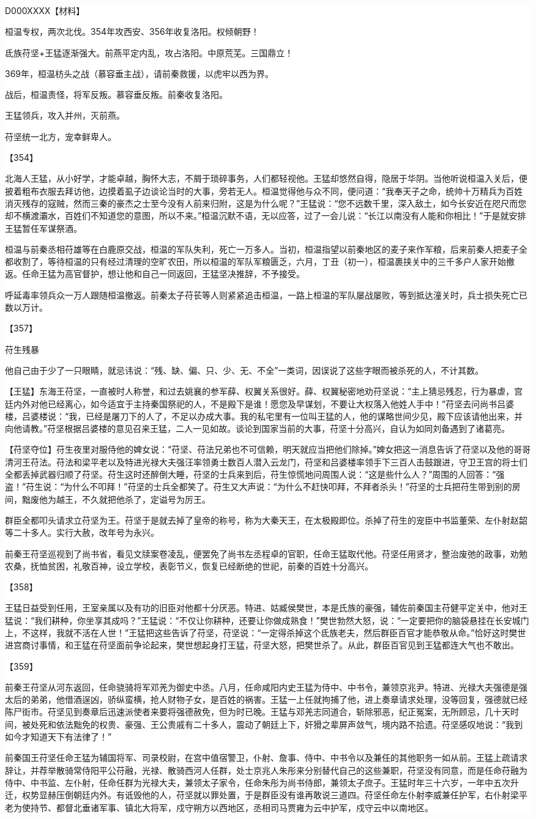 D000XXXX【材料】



桓温专权，两次北伐。354年攻西安、356年收复洛阳。权倾朝野！

氐族苻坚+王猛逐渐强大。前燕平定内乱，攻占洛阳。中原荒芜。三国鼎立！

369年，桓温枋头之战（慕容垂主战），请前秦救援，以虎牢以西为界。

战后，桓温责怪，将军反叛。慕容垂反叛。前秦收复洛阳。

王猛领兵，攻入并州，灭前燕。

苻坚统一北方，宠幸鲜卑人。



【354】

北海人王猛，从小好学，才能卓越，胸怀大志，不屑于琐碎事务，人们都轻视他。王猛却悠然自得，隐居于华阴。当他听说桓温入关后，便披着粗布衣服去拜访他，边摸着虱子边谈论当时的大事，旁若无人。桓温觉得他与众不同，便问道：“我奉天子之命，统帅十万精兵为百姓消灭残存的寇贼，然而三秦的豪杰之士至今没有人前来归附，这是为什么呢？”王猛说：“您不远数千里，深入敌土，如今长安近在咫尺而您却不横渡灞水，百姓们不知道您的意图，所以不来。”桓温沉默不语，无以应答，过了一会儿说：“长江以南没有人能和你相比！”于是就安排王猛暂任军谋祭酒。

桓温与前秦丞相苻雄等在白鹿原交战，桓温的军队失利，死亡一万多人。当初，桓温指望以前秦地区的麦子来作军粮，后来前秦人把麦子全都收割了，等待桓温的只有经过清理的空旷农田，所以桓温的军队军粮匮乏，六月，丁丑（初一），桓温裹挟关中的三千多户人家开始撤返。任命王猛为高官督护，想让他和自己一同返回，王猛坚决推辞，不予接受。

呼延毒率领兵众一万人跟随桓温撤返。前秦太子苻苌等人则紧紧追击桓温，一路上桓温的军队屡战屡败，等到抵达潼关时，兵士损失死亡已数以万计。

【357】

苻生残暴

他自己由于少了一只眼睛，就忌讳说：“残、缺、偏、只、少、无、不全”一类词，因误说了这些字眼而被杀死的人，不计其数。

【王猛】东海王苻坚，一直被时人称誉，和过去姚襄的参军薛、权翼关系很好。薛、权翼秘密地劝苻坚说：“主上猜忌残忍，行为暴虐，宫廷内外对他已经离心，如今适宜于主持秦国祭祀的人，不是殿下是谁！愿您及早谋划，不要让大权落入他姓人手中！”苻坚去问尚书吕婆楼，吕婆楼说：“我，已经是屠刀下的人了，不足以办成大事。我的私宅里有一位叫王猛的人，他的谋略世间少见，殿下应该请他出来，并向他请教。”苻坚根据吕婆楼的意见召来王猛，二人一见如故。谈论到国家当前的大事，苻坚十分高兴，自认为如同刘备遇到了诸葛亮。

【苻坚夺位】苻生夜里对服侍他的婢女说：“苻坚、苻法兄弟也不可信赖，明天就应当把他们除掉。”婢女把这一消息告诉了苻坚以及他的哥哥清河王苻法。苻法和梁平老以及特进光禄大夫强汪率领勇士数百人潜入云龙门，苻坚和吕婆楼率领手下三百人击鼓跟进，守卫王宫的将士们全都丢掉武器归顺了苻坚。苻生这时还醉倒大睡，苻坚的士兵来到后，苻生惊慌地问周围人说：“这是些什么人？”周围的人回答：“强盗！”苻生说：“为什么不叩拜！”苻坚的士兵全都笑了。苻生又大声说：“为什么不赶快叩拜，不拜者杀头！”苻坚的士兵把苻生带到别的房间，黜废他为越王，不久就把他杀了，定谥号为厉王。

群臣全都叩头请求立苻坚为王。苻坚于是就去掉了皇帝的称号，称为大秦天王，在太极殿即位。杀掉了苻生的宠臣中书监董荣、左仆射赵韶等二十多人。实行大赦，改年号为永兴。

前秦王苻坚巡视到了尚书省，看见文牍案卷凌乱，便罢免了尚书左丞程卓的官职，任命王猛取代他。苻坚任用贤才，整治废弛的政事，劝勉农桑，抚恤贫困，礼敬百神，设立学校，表彰节义，恢复已经断绝的世祀，前秦的百姓十分高兴。

【358】

王猛日益受到任用，王室亲属以及有功的旧臣对他都十分厌恶。特进、姑臧侯樊世，本是氏族的豪强，辅佐前秦国主苻健平定关中，他对王猛说：“我们耕种，你坐享其成吗？”王猛说：“不仅让你耕种，还要让你做成熟食！”樊世勃然大怒，说：“一定要把你的脑袋悬挂在长安城门上，不这样，我就不活在人世！”王猛把这些告诉了苻坚，苻坚说：“一定得杀掉这个氐族老夫，然后群臣百官才能恭敬从命。”恰好这时樊世进宫商讨事情，和王猛在苻坚面前争论起来，樊世想起身打王猛，苻坚大怒，把樊世杀了。从此，群臣百官见到王猛都连大气也不敢出。

【359】

前秦王苻坚从河东返回，任命骁骑将军邓羌为御史中丞。八月，任命咸阳内史王猛为侍中、中书令，兼领京兆尹。特进、光禄大夫强德是强太后的弟弟，他借酒逞凶，骄纵蛮横，抢人财物子女，是百姓的祸害。王猛一上任就拘捕了他，进上奏章请求处理，没等回复，强德就已经陈尸街市。苻坚见到奏章后迅速派使者来要将强德赦免，但为时已晚。王猛与邓羌志同道合，斩除邪恶，纪正冤案，无所顾忌，几十天时间，被处死和依法黜免的权贵、豪强、王公贵戚有二十多人，震动了朝廷上下，奸猾之辈屏声敛气，境内路不拾遗。苻坚感叹地说：“我到如今才知道天下有法律了！”

前秦国王苻坚任命王猛为辅国将军、司录校尉，在宫中值宿警卫，仆射、詹事、侍中、中书令以及兼任的其他职务一如从前。王猛上疏请求辞让，并荐举散骑常侍阳平公苻融，光禄、散骑西河人任群，处士京兆人朱彤来分别替代自己的这些兼职，苻坚没有同意，而是任命苻融为侍中、中书监、左仆射，任命任群为光禄大夫，兼领太子家令，任命朱彤为尚书侍郎，兼领太子庶子。王猛时年三十六岁，一年中五次升迁，权势显赫压倒朝廷内外。有诋毁他的人，苻坚就以罪处置，于是群臣没有谁再敢说三道四。苻坚任命左仆射李威兼任护军，右仆射梁平老为使持节、都督北垂诸军事、镇北大将军，戍守朔方以西地区，丞相司马贾雍为云中护军，戍守云中以南地区。
